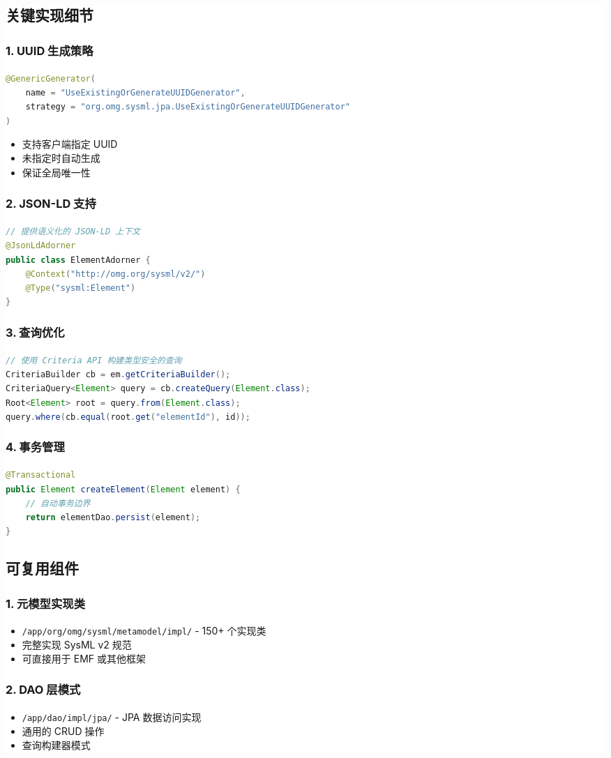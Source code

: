 ## 关键实现细节

### 1. UUID 生成策略
```java
@GenericGenerator(
    name = "UseExistingOrGenerateUUIDGenerator",
    strategy = "org.omg.sysml.jpa.UseExistingOrGenerateUUIDGenerator"
)
```
- 支持客户端指定 UUID
- 未指定时自动生成
- 保证全局唯一性

### 2. JSON-LD 支持
```java
// 提供语义化的 JSON-LD 上下文
@JsonLdAdorner
public class ElementAdorner {
    @Context("http://omg.org/sysml/v2/")
    @Type("sysml:Element")
}
```

### 3. 查询优化
```java
// 使用 Criteria API 构建类型安全的查询
CriteriaBuilder cb = em.getCriteriaBuilder();
CriteriaQuery<Element> query = cb.createQuery(Element.class);
Root<Element> root = query.from(Element.class);
query.where(cb.equal(root.get("elementId"), id));
```

### 4. 事务管理
```java
@Transactional
public Element createElement(Element element) {
    // 自动事务边界
    return elementDao.persist(element);
}
```

## 可复用组件

### 1. 元模型实现类
- `/app/org/omg/sysml/metamodel/impl/` - 150+ 个实现类
- 完整实现 SysML v2 规范
- 可直接用于 EMF 或其他框架

### 2. DAO 层模式
- `/app/dao/impl/jpa/` - JPA 数据访问实现
- 通用的 CRUD 操作
- 查询构建器模式
